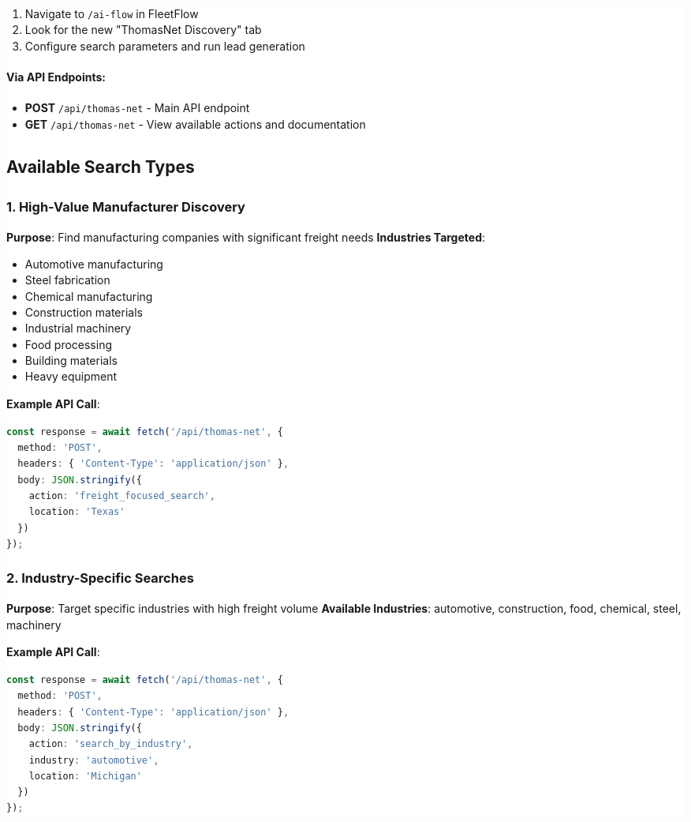 1. Navigate to `/ai-flow` in FleetFlow
2. Look for the new "ThomasNet Discovery" tab
3. Configure search parameters and run lead generation

#### Via API Endpoints:

- **POST** `/api/thomas-net` - Main API endpoint
- **GET** `/api/thomas-net` - View available actions and documentation

## Available Search Types

### 1. High-Value Manufacturer Discovery

**Purpose**: Find manufacturing companies with significant freight needs **Industries Targeted**:

- Automotive manufacturing
- Steel fabrication
- Chemical manufacturing
- Construction materials
- Industrial machinery
- Food processing
- Building materials
- Heavy equipment

**Example API Call**:

```typescript
const response = await fetch('/api/thomas-net', {
  method: 'POST',
  headers: { 'Content-Type': 'application/json' },
  body: JSON.stringify({
    action: 'freight_focused_search',
    location: 'Texas'
  })
});
```

### 2. Industry-Specific Searches

**Purpose**: Target specific industries with high freight volume **Available Industries**:
automotive, construction, food, chemical, steel, machinery

**Example API Call**:

```typescript
const response = await fetch('/api/thomas-net', {
  method: 'POST',
  headers: { 'Content-Type': 'application/json' },
  body: JSON.stringify({
    action: 'search_by_industry',
    industry: 'automotive',
    location: 'Michigan'
  })
});
```
